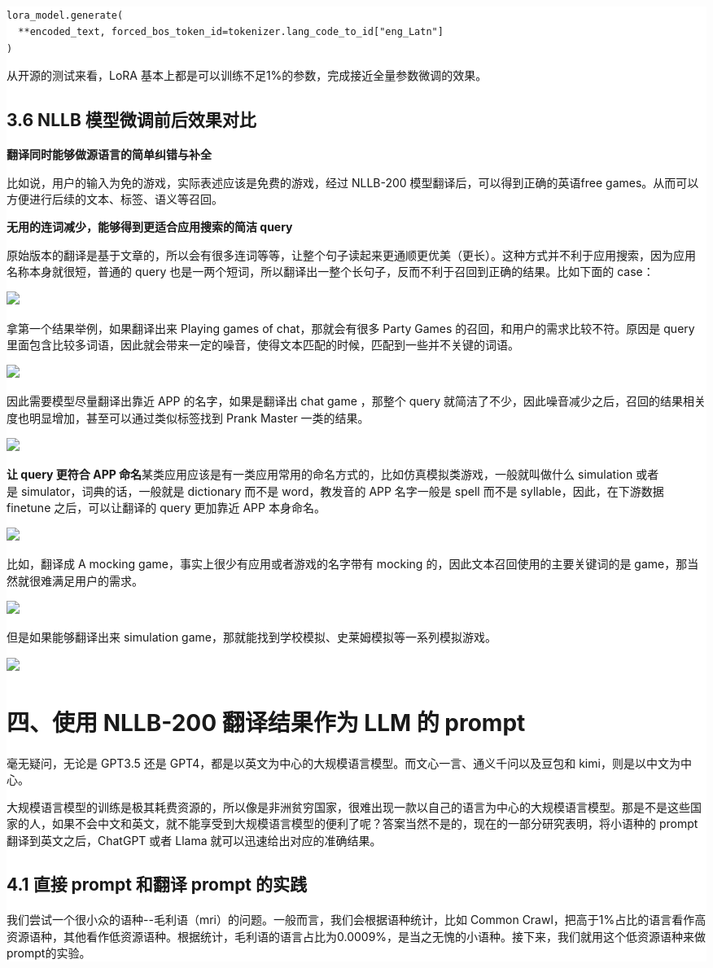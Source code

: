     lora_model.generate(
      **encoded_text, forced_bos_token_id=tokenizer.lang_code_to_id["eng_Latn"]
    )

从开源的测试来看，LoRA 基本上都是可以训练不足1%的参数，完成接近全量参数微调的效果。

3.6 NLLB 模型微调前后效果对比
-------------------

**翻译同时能够做源语言的简单纠错与补全**

比如说，用户的输入为免的游戏，实际表述应该是免费的游戏，经过 NLLB-200 模型翻译后，可以得到正确的英语free games。从而可以方便进行后续的文本、标签、语义等召回。

**无用的连词减少，能够得到更适合应用搜索的简洁 query**

原始版本的翻译是基于文章的，所以会有很多连词等等，让整个句子读起来更通顺更优美（更长）。这种方式并不利于应用搜索，因为应用名称本身就很短，普通的 query 也是一两个短词，所以翻译出一整个长句子，反而不利于召回到正确的结果。比如下面的 case：

![](https://static001.geekbang.org/infoq/60/602bd1805c18d0ca29ae0a4370885791.png)

拿第一个结果举例，如果翻译出来 Playing games of chat，那就会有很多 Party Games 的召回，和用户的需求比较不符。原因是 query 里面包含比较多词语，因此就会带来一定的噪音，使得文本匹配的时候，匹配到一些并不关键的词语。

![](https://static001.geekbang.org/infoq/ea/eaf067bb5daebc6074094483b3099d5b.png)

因此需要模型尽量翻译出靠近 APP 的名字，如果是翻译出 chat game ，那整个 query 就简洁了不少，因此噪音减少之后，召回的结果相关度也明显增加，甚至可以通过类似标签找到 Prank Master 一类的结果。

![](https://static001.geekbang.org/infoq/b4/b4d75169008decfd35678fb9395907b0.png)

**让 query 更符合 APP 命名**某类应用应该是有一类应用常用的命名方式的，比如仿真模拟类游戏，一般就叫做什么 simulation 或者是 simulator，词典的话，一般就是 dictionary 而不是 word，教发音的 APP 名字一般是 spell 而不是 syllable，因此，在下游数据 finetune 之后，可以让翻译的 query 更加靠近 APP 本身命名。

![](https://static001.geekbang.org/infoq/e6/e699edc2680d4f12deafc55f07dd0d97.png)

比如，翻译成 A mocking game，事实上很少有应用或者游戏的名字带有 mocking 的，因此文本召回使用的主要关键词的是 game，那当然就很难满足用户的需求。

![](https://static001.geekbang.org/infoq/10/10feeccf915e5f6cc46db91fbb4c2f7d.png)

但是如果能够翻译出来 simulation game，那就能找到学校模拟、史莱姆模拟等一系列模拟游戏。

![](https://static001.geekbang.org/infoq/fc/fcaa8f7f1a1adf4e3b736c53db4ca8f6.png)

四、使用 NLLB-200 翻译结果作为 LLM 的 prompt
=================================

毫无疑问，无论是 GPT3.5 还是 GPT4，都是以英文为中心的大规模语言模型。而文心一言、通义千问以及豆包和 kimi，则是以中文为中心。

大规模语言模型的训练是极其耗费资源的，所以像是非洲贫穷国家，很难出现一款以自己的语言为中心的大规模语言模型。那是不是这些国家的人，如果不会中文和英文，就不能享受到大规模语言模型的便利了呢？答案当然不是的，现在的一部分研究表明，将小语种的 prompt 翻译到英文之后，ChatGPT 或者 Llama 就可以迅速给出对应的准确结果。

4.1 直接 prompt 和翻译 prompt 的实践
----------------------------

我们尝试一个很小众的语种--毛利语（mri）的问题。一般而言，我们会根据语种统计，比如 Common Crawl，把高于1%占比的语言看作高资源语种，其他看作低资源语种。根据统计，毛利语的语言占比为0.0009%，是当之无愧的小语种。接下来，我们就用这个低资源语种来做prompt的实验。
